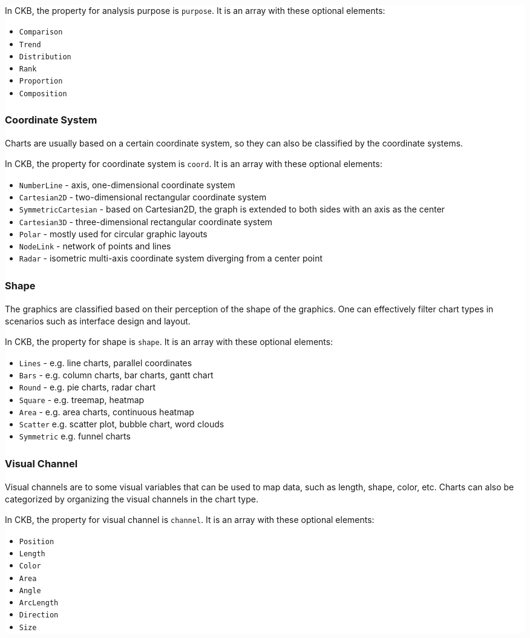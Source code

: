 In CKB, the property for analysis purpose is `purpose`. It is an array with these optional elements:

* `Comparison`
* `Trend`
* `Distribution`
* `Rank`
* `Proportion`
* `Composition`

### Coordinate System

Charts are usually based on a certain coordinate system, so they can also be classified by the coordinate systems.

In CKB, the property for coordinate system is `coord`. It is an array with these optional elements:

* `NumberLine` - axis, one-dimensional coordinate system
* `Cartesian2D` - two-dimensional rectangular coordinate system
* `SymmetricCartesian` - based on Cartesian2D, the graph is extended to both sides with an axis as the center
* `Cartesian3D` - three-dimensional rectangular coordinate system
* `Polar` - mostly used for circular graphic layouts
* `NodeLink` - network of points and lines
* `Radar` - isometric multi-axis coordinate system diverging from a center point

### Shape

The graphics are classified based on their perception of the shape of the graphics. One can effectively filter chart types in scenarios such as interface design and layout.

In CKB, the property for shape is `shape`. It is an array with these optional elements:

* `Lines` - e.g. line charts, parallel coordinates
* `Bars` - e.g. column charts, bar charts, gantt chart
* `Round` - e.g. pie charts, radar chart
* `Square` - e.g. treemap, heatmap
* `Area` - e.g. area charts, continuous heatmap
* `Scatter` e.g. scatter plot, bubble chart, word clouds
* `Symmetric` e.g. funnel charts

### Visual Channel

Visual channels are to some visual variables that can be used to map data, such as length, shape, color, etc. Charts can also be categorized by organizing the visual channels in the chart type.

In CKB, the property for visual channel is `channel`. It is an array with these optional elements:

* `Position`
* `Length`
* `Color`
* `Area`
* `Angle`
* `ArcLength`
* `Direction`
* `Size`

